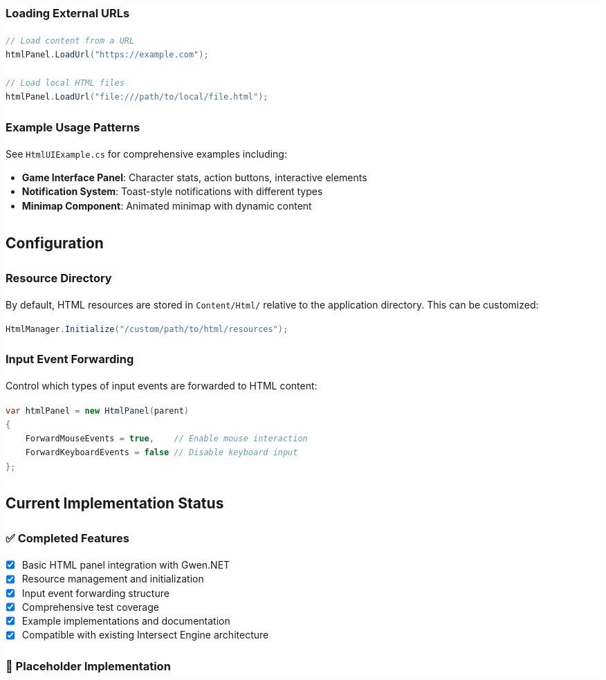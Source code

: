 ### Loading External URLs

```csharp
// Load content from a URL
htmlPanel.LoadUrl("https://example.com");

// Load local HTML files
htmlPanel.LoadUrl("file:///path/to/local/file.html");
```

### Example Usage Patterns

See `HtmlUIExample.cs` for comprehensive examples including:

- **Game Interface Panel**: Character stats, action buttons, interactive elements
- **Notification System**: Toast-style notifications with different types
- **Minimap Component**: Animated minimap with dynamic content

## Configuration

### Resource Directory

By default, HTML resources are stored in `Content/Html/` relative to the application directory. This can be customized:

```csharp
HtmlManager.Initialize("/custom/path/to/html/resources");
```

### Input Event Forwarding

Control which types of input events are forwarded to HTML content:

```csharp
var htmlPanel = new HtmlPanel(parent)
{
    ForwardMouseEvents = true,    // Enable mouse interaction
    ForwardKeyboardEvents = false // Disable keyboard input
};
```

## Current Implementation Status

### ✅ Completed Features

- [x] Basic HTML panel integration with Gwen.NET
- [x] Resource management and initialization
- [x] Input event forwarding structure
- [x] Comprehensive test coverage
- [x] Example implementations and documentation
- [x] Compatible with existing Intersect Engine architecture

### 🚧 Placeholder Implementation
